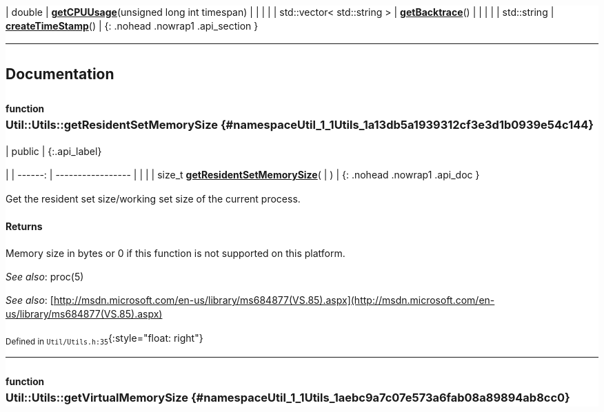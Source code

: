 | double | **[getCPUUsage](#namespaceUtil_1_1Utils_1abe0ece3be5f85e90420843308edc29e5)**(unsigned long int timespan) |
|  | |
| std::vector< std::string > | **[getBacktrace](#namespaceUtil_1_1Utils_1ae3ea92c07c18b206e7a8d7d991a794ec)**() |
|  | |
| std::string | **[createTimeStamp](#namespaceUtil_1_1Utils_1a66fab9e9d5c43ab09ea72c09a236983d)**() |
{: .nohead .nowrap1 .api_section }


-------------------------------------------------------------------

## Documentation

### <small>function</small><br/> Util::Utils::getResidentSetMemorySize {#namespaceUtil_1_1Utils_1a13db5a1939312cf3e3d1b0939e54c144}

| public |
{:.api_label}

|
| ------: | ----------------- |
|  |
| size_t **[getResidentSetMemorySize](#namespaceUtil_1_1Utils_1a13db5a1939312cf3e3d1b0939e54c144)**( |  ) |
{: .nohead .nowrap1 .api_doc }



Get the resident set size/working set size of the current process.


#### Returns
Memory size in bytes or 0 if this function is not supported on this platform.



*See also*: proc(5)



*See also*: [http://msdn.microsoft.com/en-us/library/ms684877(VS.85).aspx](http://msdn.microsoft.com/en-us/library/ms684877(VS.85).aspx)





<sub>Defined in `Util/Utils.h:35`</sub>{:style="float: right"}

-------------------------------------------------------------------

### <small>function</small><br/> Util::Utils::getVirtualMemorySize {#namespaceUtil_1_1Utils_1aebc9a7c07e573a6fab08a89894ab8cc0}
